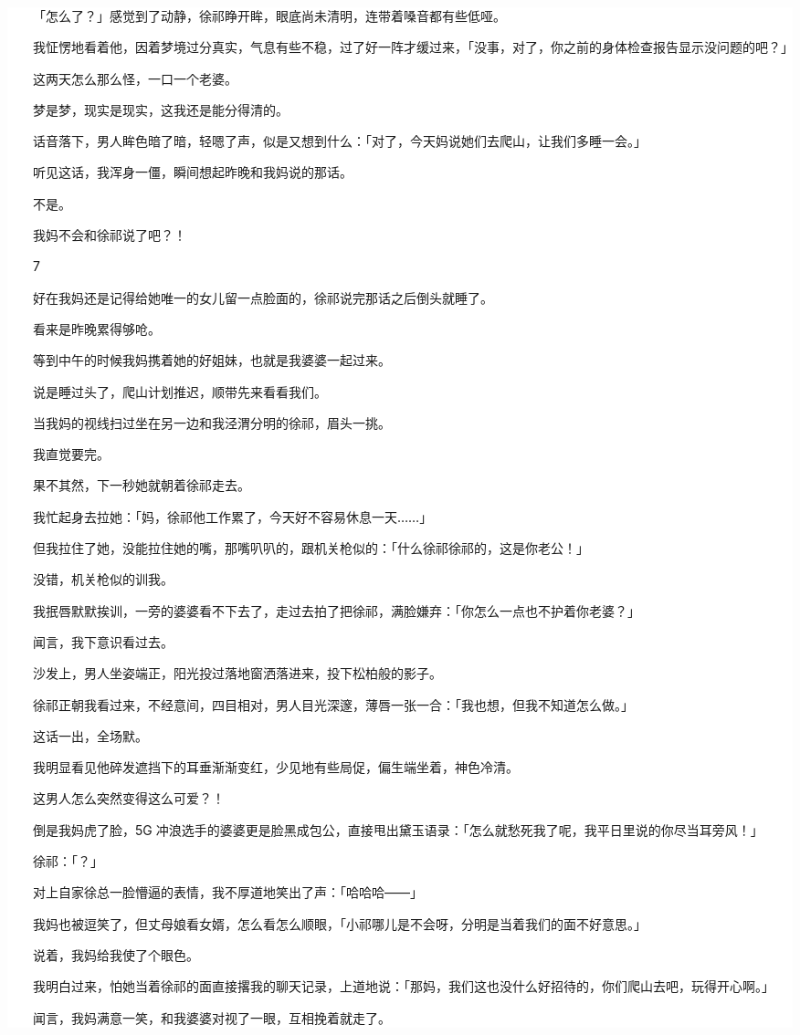 &emsp;&emsp;「怎么了？」感觉到了动静，徐祁睁开眸，眼底尚未清明，连带着嗓音都有些低哑。  
  
&emsp;&emsp;我怔愣地看着他，因着梦境过分真实，气息有些不稳，过了好一阵才缓过来，「没事，对了，你之前的身体检查报告显示没问题的吧？」  
  
&emsp;&emsp;这两天怎么那么怪，一口一个老婆。  
  
&emsp;&emsp;梦是梦，现实是现实，这我还是能分得清的。  
  
&emsp;&emsp;话音落下，男人眸色暗了暗，轻嗯了声，似是又想到什么：「对了，今天妈说她们去爬山，让我们多睡一会。」  
  
&emsp;&emsp;听见这话，我浑身一僵，瞬间想起昨晚和我妈说的那话。  
  
&emsp;&emsp;不是。  
  
&emsp;&emsp;我妈不会和徐祁说了吧？！  
  
&emsp;&emsp;7  
  
&emsp;&emsp;好在我妈还是记得给她唯一的女儿留一点脸面的，徐祁说完那话之后倒头就睡了。  
  
&emsp;&emsp;看来是昨晚累得够呛。  
  
&emsp;&emsp;等到中午的时候我妈携着她的好姐妹，也就是我婆婆一起过来。  
  
&emsp;&emsp;说是睡过头了，爬山计划推迟，顺带先来看看我们。  
  
&emsp;&emsp;当我妈的视线扫过坐在另一边和我泾渭分明的徐祁，眉头一挑。  
  
&emsp;&emsp;我直觉要完。  
  
&emsp;&emsp;果不其然，下一秒她就朝着徐祁走去。  
  
&emsp;&emsp;我忙起身去拉她：「妈，徐祁他工作累了，今天好不容易休息一天……」  
  
&emsp;&emsp;但我拉住了她，没能拉住她的嘴，那嘴叭叭的，跟机关枪似的：「什么徐祁徐祁的，这是你老公！」  
  
&emsp;&emsp;没错，机关枪似的训我。  
  
&emsp;&emsp;我抿唇默默挨训，一旁的婆婆看不下去了，走过去拍了把徐祁，满脸嫌弃：「你怎么一点也不护着你老婆？」  
  
&emsp;&emsp;闻言，我下意识看过去。  
  
&emsp;&emsp;沙发上，男人坐姿端正，阳光投过落地窗洒落进来，投下松柏般的影子。  
  
&emsp;&emsp;徐祁正朝我看过来，不经意间，四目相对，男人目光深邃，薄唇一张一合：「我也想，但我不知道怎么做。」  
  
&emsp;&emsp;这话一出，全场默。  
  
&emsp;&emsp;我明显看见他碎发遮挡下的耳垂渐渐变红，少见地有些局促，偏生端坐着，神色冷清。  
  
&emsp;&emsp;这男人怎么突然变得这么可爱？！  
  
&emsp;&emsp;倒是我妈虎了脸，5G 冲浪选手的婆婆更是脸黑成包公，直接甩出黛玉语录：「怎么就愁死我了呢，我平日里说的你尽当耳旁风！」  
  
&emsp;&emsp;徐祁：「？」  
  
&emsp;&emsp;对上自家徐总一脸懵逼的表情，我不厚道地笑出了声：「哈哈哈——」  
  
&emsp;&emsp;我妈也被逗笑了，但丈母娘看女婿，怎么看怎么顺眼，「小祁哪儿是不会呀，分明是当着我们的面不好意思。」  
  
&emsp;&emsp;说着，我妈给我使了个眼色。  
  
&emsp;&emsp;我明白过来，怕她当着徐祁的面直接撂我的聊天记录，上道地说：「那妈，我们这也没什么好招待的，你们爬山去吧，玩得开心啊。」  
  
&emsp;&emsp;闻言，我妈满意一笑，和我婆婆对视了一眼，互相挽着就走了。  
  